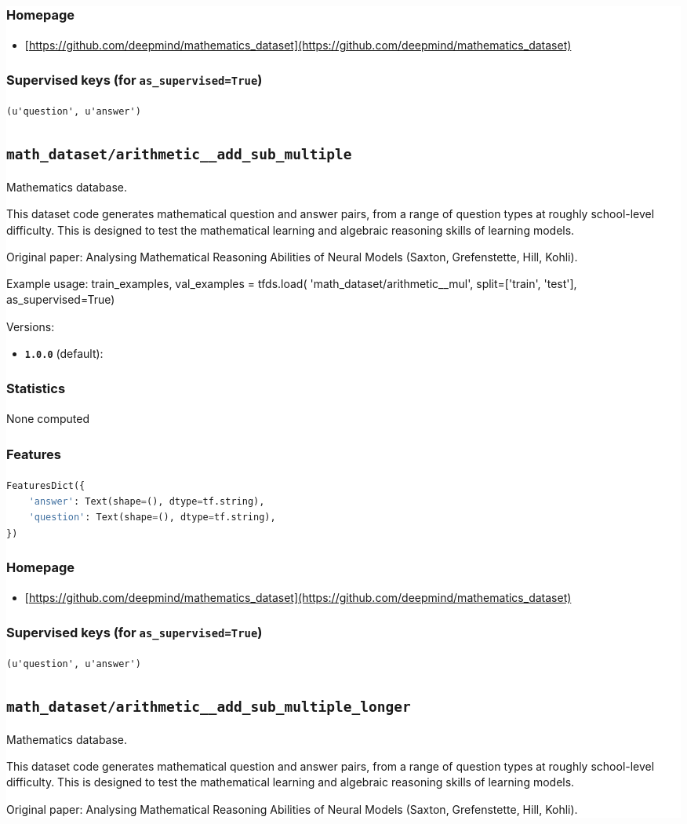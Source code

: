 ### Homepage

*   [https://github.com/deepmind/mathematics_dataset](https://github.com/deepmind/mathematics_dataset)

### Supervised keys (for `as_supervised=True`)
`(u'question', u'answer')`

## `math_dataset/arithmetic__add_sub_multiple`
Mathematics database.

This dataset code generates mathematical question and answer pairs, from a range
of question types at roughly school-level difficulty. This is designed to test
the mathematical learning and algebraic reasoning skills of learning models.

Original paper: Analysing Mathematical Reasoning Abilities of Neural Models
(Saxton, Grefenstette, Hill, Kohli).

Example usage: train_examples, val_examples = tfds.load(
'math_dataset/arithmetic__mul', split=['train', 'test'], as_supervised=True)

Versions:

*   **`1.0.0`** (default):

### Statistics
None computed

### Features
```python
FeaturesDict({
    'answer': Text(shape=(), dtype=tf.string),
    'question': Text(shape=(), dtype=tf.string),
})
```

### Homepage

*   [https://github.com/deepmind/mathematics_dataset](https://github.com/deepmind/mathematics_dataset)

### Supervised keys (for `as_supervised=True`)
`(u'question', u'answer')`

## `math_dataset/arithmetic__add_sub_multiple_longer`
Mathematics database.

This dataset code generates mathematical question and answer pairs, from a range
of question types at roughly school-level difficulty. This is designed to test
the mathematical learning and algebraic reasoning skills of learning models.

Original paper: Analysing Mathematical Reasoning Abilities of Neural Models
(Saxton, Grefenstette, Hill, Kohli).
